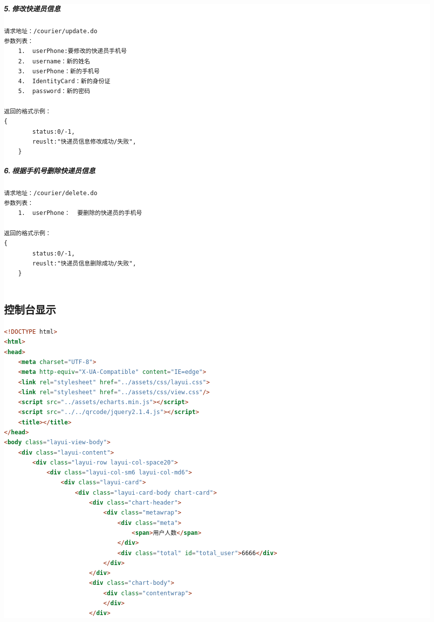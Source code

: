 ##### 5. 修改快递员信息

```
请求地址：/courier/update.do
参数列表：
	1.  userPhone:要修改的快递员手机号
	2.	username：新的姓名
	3.	userPhone：新的手机号
	4.	IdentityCard：新的身份证
	5.	password：新的密码

返回的格式示例：
{
		status:0/-1,
		reuslt:"快递员信息修改成功/失败",
	}
```

##### 6. 根据手机号删除快递员信息

```
请求地址：/courier/delete.do
参数列表：
	1.	userPhone：	要删除的快递员的手机号
	
返回的格式示例：
{
		status:0/-1,
		reuslt:"快递员信息删除成功/失败",
	}
	
```

## 控制台显示

```html
<!DOCTYPE html>
<html>
<head>
    <meta charset="UTF-8">
    <meta http-equiv="X-UA-Compatible" content="IE=edge">
    <link rel="stylesheet" href="../assets/css/layui.css">
    <link rel="stylesheet" href="../assets/css/view.css"/>
    <script src="../assets/echarts.min.js"></script>
    <script src="../../qrcode/jquery2.1.4.js"></script>
    <title></title>
</head>
<body class="layui-view-body">
    <div class="layui-content">
        <div class="layui-row layui-col-space20">
            <div class="layui-col-sm6 layui-col-md6">
                <div class="layui-card">
                    <div class="layui-card-body chart-card">
                        <div class="chart-header">
                            <div class="metawrap">
                                <div class="meta">
                                    <span>用户人数</span>
                                </div>
                                <div class="total" id="total_user">6666</div>
                            </div>
                        </div>
                        <div class="chart-body">
                            <div class="contentwrap">
                            </div>
                        </div>
```